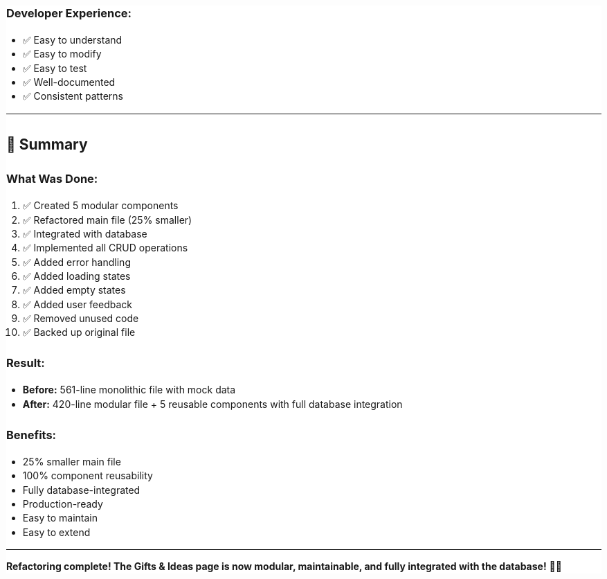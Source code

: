### **Developer Experience:**
- ✅ Easy to understand
- ✅ Easy to modify
- ✅ Easy to test
- ✅ Well-documented
- ✅ Consistent patterns

---

## 🎉 **Summary**

### **What Was Done:**
1. ✅ Created 5 modular components
2. ✅ Refactored main file (25% smaller)
3. ✅ Integrated with database
4. ✅ Implemented all CRUD operations
5. ✅ Added error handling
6. ✅ Added loading states
7. ✅ Added empty states
8. ✅ Added user feedback
9. ✅ Removed unused code
10. ✅ Backed up original file

### **Result:**
- **Before:** 561-line monolithic file with mock data
- **After:** 420-line modular file + 5 reusable components with full database integration

### **Benefits:**
- 25% smaller main file
- 100% component reusability
- Fully database-integrated
- Production-ready
- Easy to maintain
- Easy to extend

---

**Refactoring complete! The Gifts & Ideas page is now modular, maintainable, and fully integrated with the database!** 🎁🚀
